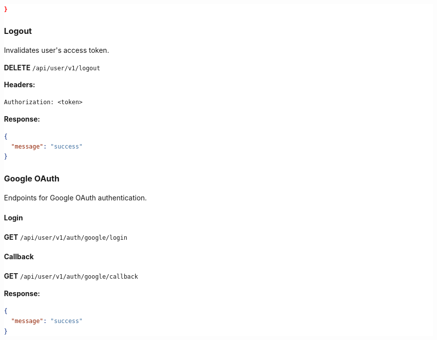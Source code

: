 ```json
}
```

### Logout
Invalidates user's access token.

**DELETE** `/api/user/v1/logout`

**Headers:**
```
Authorization: <token>
```

**Response:**
```json
{
  "message": "success"
}
```

### Google OAuth
Endpoints for Google OAuth authentication.

#### Login
**GET** `/api/user/v1/auth/google/login`

#### Callback
**GET** `/api/user/v1/auth/google/callback`

**Response:**
```json
{
  "message": "success"
}
```